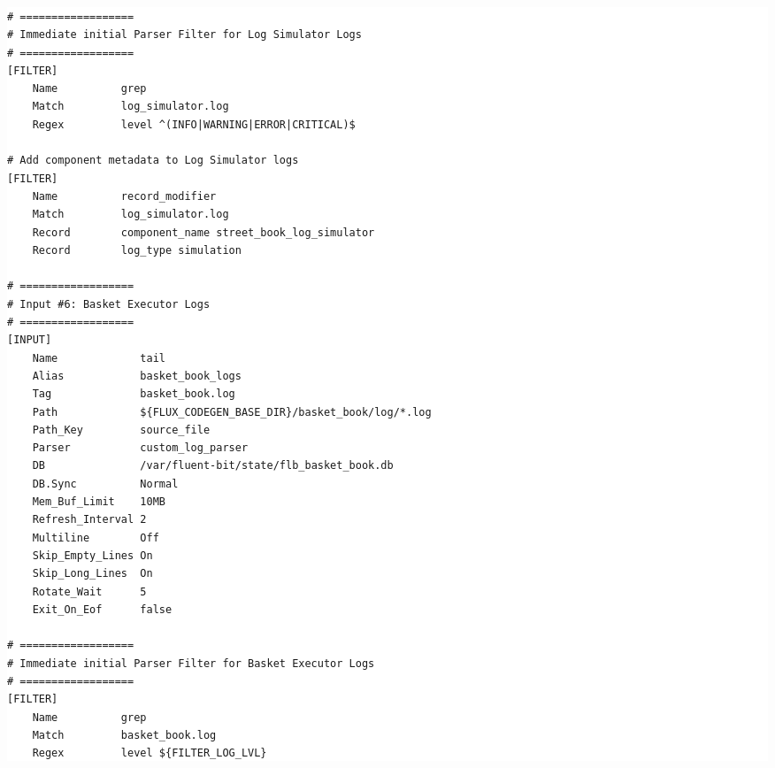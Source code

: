     # ==================
    # Immediate initial Parser Filter for Log Simulator Logs
    # ==================
    [FILTER]
        Name          grep
        Match         log_simulator.log
        Regex         level ^(INFO|WARNING|ERROR|CRITICAL)$

    # Add component metadata to Log Simulator logs
    [FILTER]
        Name          record_modifier
        Match         log_simulator.log
        Record        component_name street_book_log_simulator
        Record        log_type simulation

    # ==================
    # Input #6: Basket Executor Logs
    # ==================
    [INPUT]
        Name             tail
        Alias            basket_book_logs
        Tag              basket_book.log
        Path             ${FLUX_CODEGEN_BASE_DIR}/basket_book/log/*.log
        Path_Key         source_file
        Parser           custom_log_parser
        DB               /var/fluent-bit/state/flb_basket_book.db
        DB.Sync          Normal
        Mem_Buf_Limit    10MB
        Refresh_Interval 2
        Multiline        Off
        Skip_Empty_Lines On
        Skip_Long_Lines  On
        Rotate_Wait      5
        Exit_On_Eof      false

    # ==================
    # Immediate initial Parser Filter for Basket Executor Logs
    # ==================
    [FILTER]
        Name          grep
        Match         basket_book.log
        Regex         level ${FILTER_LOG_LVL}
